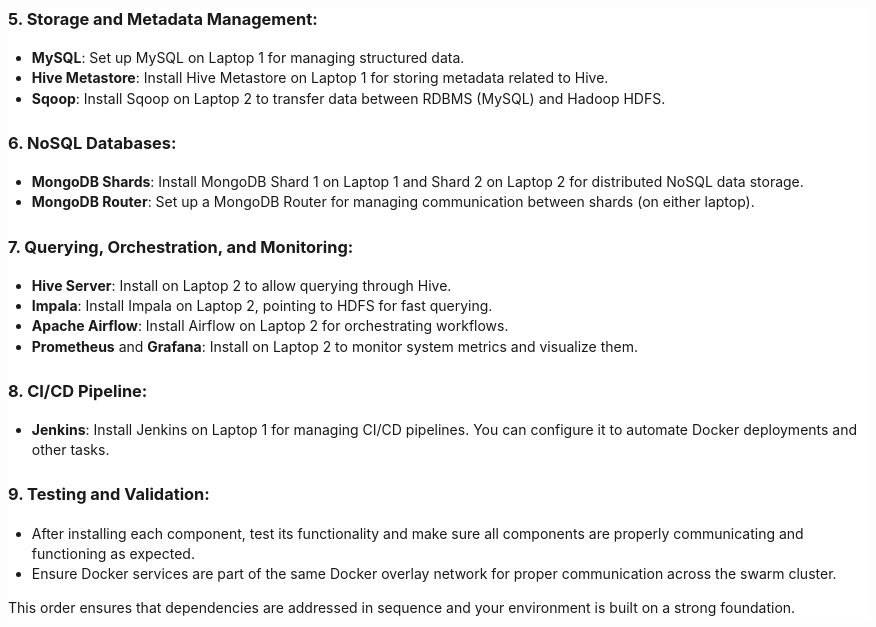 ### 5. **Storage and Metadata Management:**
   - **MySQL**: Set up MySQL on Laptop 1 for managing structured data.
   - **Hive Metastore**: Install Hive Metastore on Laptop 1 for storing metadata related to Hive.
   - **Sqoop**: Install Sqoop on Laptop 2 to transfer data between RDBMS (MySQL) and Hadoop HDFS.

### 6. **NoSQL Databases:**
   - **MongoDB Shards**: Install MongoDB Shard 1 on Laptop 1 and Shard 2 on Laptop 2 for distributed NoSQL data storage.
   - **MongoDB Router**: Set up a MongoDB Router for managing communication between shards (on either laptop).

### 7. **Querying, Orchestration, and Monitoring:**
   - **Hive Server**: Install on Laptop 2 to allow querying through Hive.
   - **Impala**: Install Impala on Laptop 2, pointing to HDFS for fast querying.
   - **Apache Airflow**: Install Airflow on Laptop 2 for orchestrating workflows.
   - **Prometheus** and **Grafana**: Install on Laptop 2 to monitor system metrics and visualize them.

### 8. **CI/CD Pipeline:**
   - **Jenkins**: Install Jenkins on Laptop 1 for managing CI/CD pipelines. You can configure it to automate Docker deployments and other tasks.

### 9. **Testing and Validation:**
   - After installing each component, test its functionality and make sure all components are properly communicating and functioning as expected.
   - Ensure Docker services are part of the same Docker overlay network for proper communication across the swarm cluster.

This order ensures that dependencies are addressed in sequence and your environment is built on a strong foundation.